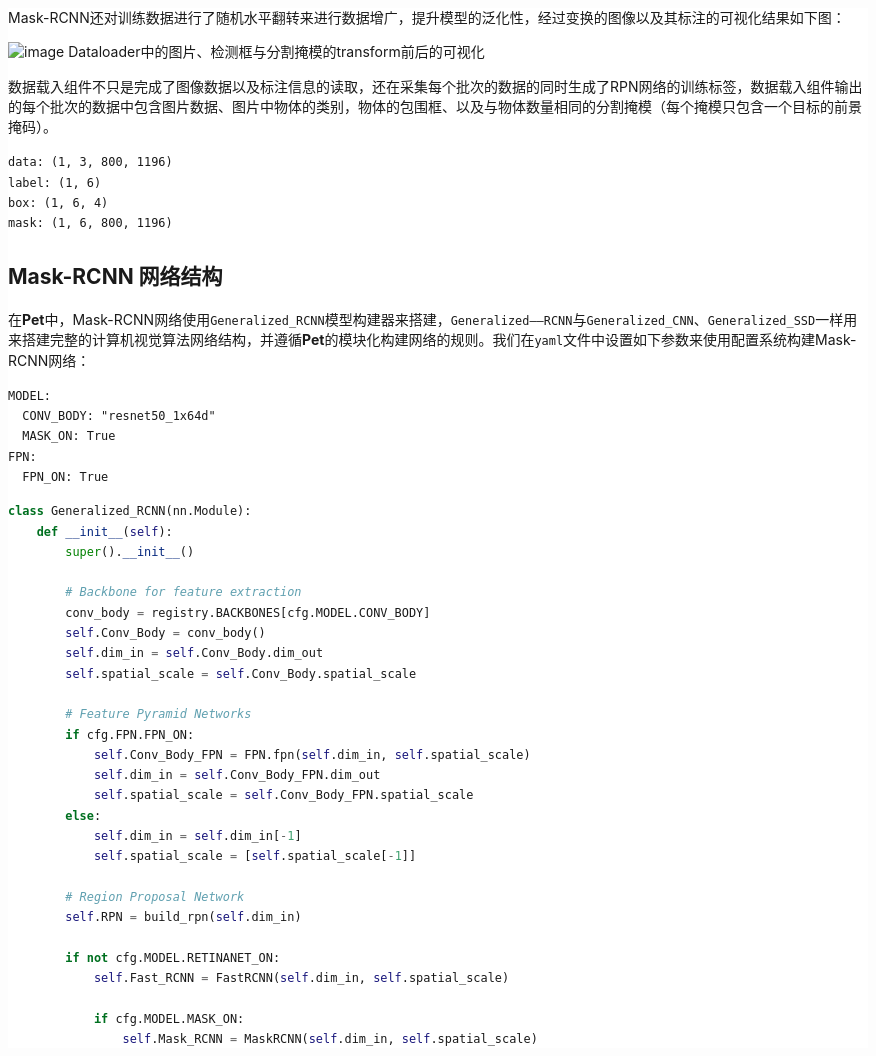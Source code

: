 Mask-RCNN还对训练数据进行了随机水平翻转来进行数据增广，提升模型的泛化性，经过变换的图像以及其标注的可视化结果如下图：

![image](https://github.com/BUPT-PRIV/Pet-DOC/blob/master/coco_dataloader_transform.png?raw=true)
Dataloader中的图片、检测框与分割掩模的transform前后的可视化

数据载入组件不只是完成了图像数据以及标注信息的读取，还在采集每个批次的数据的同时生成了RPN网络的训练标签，数据载入组件输出的每个批次的数据中包含图片数据、图片中物体的类别，物体的包围框、以及与物体数量相同的分割掩模（每个掩模只包含一个目标的前景掩码）。

```
data: (1, 3, 800, 1196)
label: (1, 6)
box: (1, 6, 4)
mask: (1, 6, 800, 1196)
```


## Mask-RCNN 网络结构

在**Pet**中，Mask-RCNN网络使用`Generalized_RCNN`模型构建器来搭建，`Generalized——RCNN`与`Generalized_CNN`、`Generalized_SSD`一样用来搭建完整的计算机视觉算法网络结构，并遵循**Pet**的模块化构建网络的规则。我们在`yaml`文件中设置如下参数来使用配置系统构建Mask-RCNN网络：

```
MODEL:
  CONV_BODY: "resnet50_1x64d"
  MASK_ON: True
FPN:
  FPN_ON: True
```

```Python
class Generalized_RCNN(nn.Module):
    def __init__(self):
        super().__init__()

        # Backbone for feature extraction
        conv_body = registry.BACKBONES[cfg.MODEL.CONV_BODY]
        self.Conv_Body = conv_body()
        self.dim_in = self.Conv_Body.dim_out
        self.spatial_scale = self.Conv_Body.spatial_scale

        # Feature Pyramid Networks
        if cfg.FPN.FPN_ON:
            self.Conv_Body_FPN = FPN.fpn(self.dim_in, self.spatial_scale)
            self.dim_in = self.Conv_Body_FPN.dim_out
            self.spatial_scale = self.Conv_Body_FPN.spatial_scale
        else:
            self.dim_in = self.dim_in[-1]
            self.spatial_scale = [self.spatial_scale[-1]]

        # Region Proposal Network
        self.RPN = build_rpn(self.dim_in)

        if not cfg.MODEL.RETINANET_ON:
            self.Fast_RCNN = FastRCNN(self.dim_in, self.spatial_scale)

            if cfg.MODEL.MASK_ON:
                self.Mask_RCNN = MaskRCNN(self.dim_in, self.spatial_scale)
```
